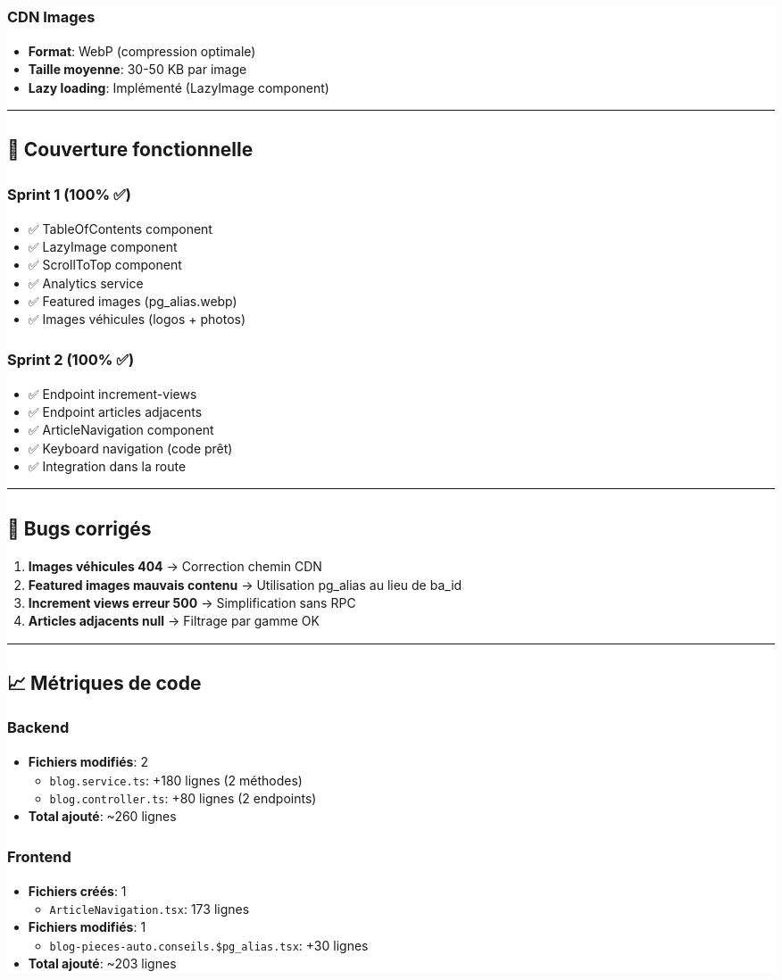 ### CDN Images
- **Format**: WebP (compression optimale)
- **Taille moyenne**: 30-50 KB par image
- **Lazy loading**: Implémenté (LazyImage component)

---

## 🎯 Couverture fonctionnelle

### Sprint 1 (100% ✅)
- ✅ TableOfContents component
- ✅ LazyImage component
- ✅ ScrollToTop component
- ✅ Analytics service
- ✅ Featured images (pg_alias.webp)
- ✅ Images véhicules (logos + photos)

### Sprint 2 (100% ✅)
- ✅ Endpoint increment-views
- ✅ Endpoint articles adjacents
- ✅ ArticleNavigation component
- ✅ Keyboard navigation (code prêt)
- ✅ Integration dans la route

---

## 🐛 Bugs corrigés

1. **Images véhicules 404** → Correction chemin CDN
2. **Featured images mauvais contenu** → Utilisation pg_alias au lieu de ba_id
3. **Increment views erreur 500** → Simplification sans RPC
4. **Articles adjacents null** → Filtrage par gamme OK

---

## 📈 Métriques de code

### Backend
- **Fichiers modifiés**: 2
  - `blog.service.ts`: +180 lignes (2 méthodes)
  - `blog.controller.ts`: +80 lignes (2 endpoints)
- **Total ajouté**: ~260 lignes

### Frontend
- **Fichiers créés**: 1
  - `ArticleNavigation.tsx`: 173 lignes
- **Fichiers modifiés**: 1
  - `blog-pieces-auto.conseils.$pg_alias.tsx`: +30 lignes
- **Total ajouté**: ~203 lignes
